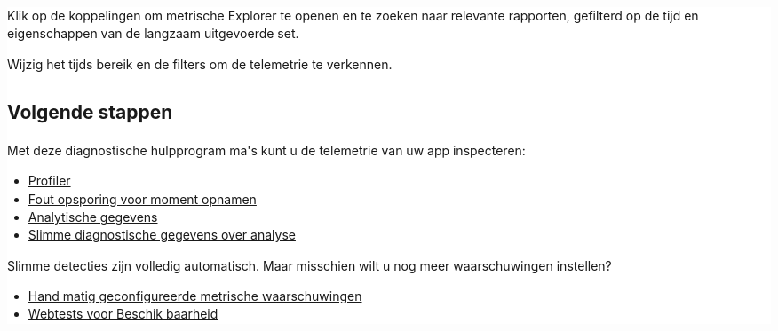 Klik op de koppelingen om metrische Explorer te openen en te zoeken naar relevante rapporten, gefilterd op de tijd en eigenschappen van de langzaam uitgevoerde set.

Wijzig het tijds bereik en de filters om de telemetrie te verkennen.

## <a name="next-steps"></a>Volgende stappen
Met deze diagnostische hulpprogram ma's kunt u de telemetrie van uw app inspecteren:

* [Profiler](profiler.md) 
* [Fout opsporing voor moment opnamen](../../azure-monitor/app/snapshot-debugger.md)
* [Analytische gegevens](../../azure-monitor/log-query/get-started-portal.md)
* [Slimme diagnostische gegevens over analyse](../../azure-monitor/app/analytics.md)

Slimme detecties zijn volledig automatisch. Maar misschien wilt u nog meer waarschuwingen instellen?

* [Hand matig geconfigureerde metrische waarschuwingen](../../azure-monitor/app/alerts.md)
* [Webtests voor Beschik baarheid](../../azure-monitor/app/monitor-web-app-availability.md)
